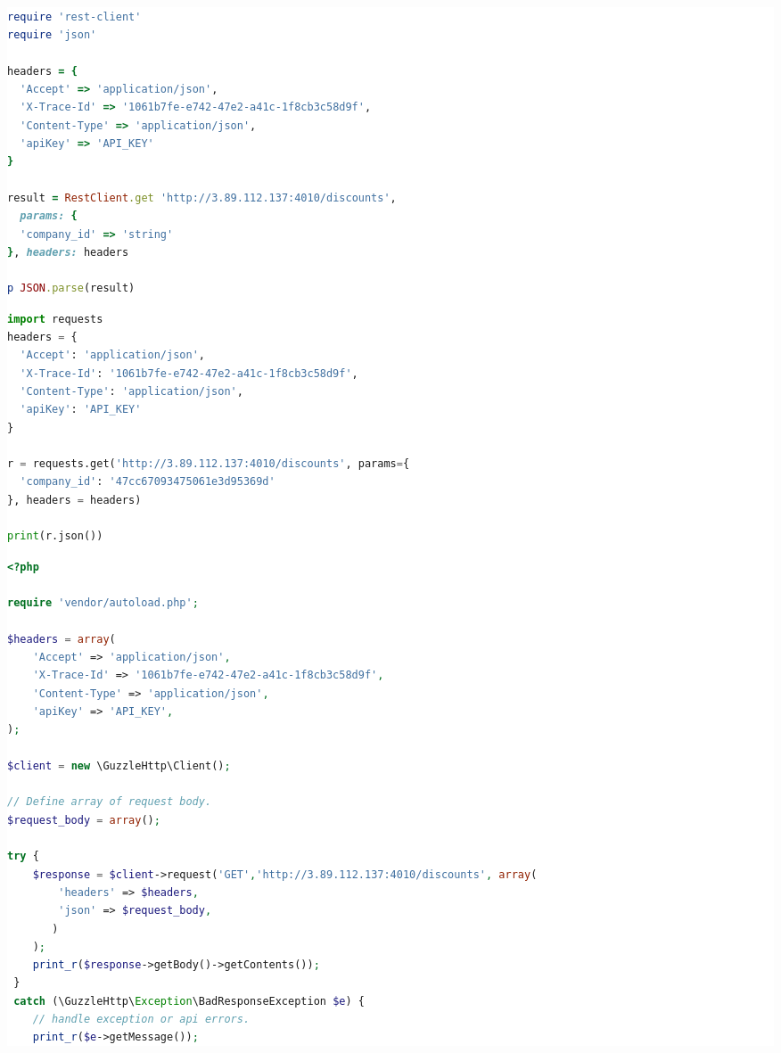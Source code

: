 ```ruby
require 'rest-client'
require 'json'

headers = {
  'Accept' => 'application/json',
  'X-Trace-Id' => '1061b7fe-e742-47e2-a41c-1f8cb3c58d9f',
  'Content-Type' => 'application/json',
  'apiKey' => 'API_KEY'
}

result = RestClient.get 'http://3.89.112.137:4010/discounts',
  params: {
  'company_id' => 'string'
}, headers: headers

p JSON.parse(result)

```

```python
import requests
headers = {
  'Accept': 'application/json',
  'X-Trace-Id': '1061b7fe-e742-47e2-a41c-1f8cb3c58d9f',
  'Content-Type': 'application/json',
  'apiKey': 'API_KEY'
}

r = requests.get('http://3.89.112.137:4010/discounts', params={
  'company_id': '47cc67093475061e3d95369d'
}, headers = headers)

print(r.json())

```

```php
<?php

require 'vendor/autoload.php';

$headers = array(
    'Accept' => 'application/json',
    'X-Trace-Id' => '1061b7fe-e742-47e2-a41c-1f8cb3c58d9f',
    'Content-Type' => 'application/json',
    'apiKey' => 'API_KEY',
);

$client = new \GuzzleHttp\Client();

// Define array of request body.
$request_body = array();

try {
    $response = $client->request('GET','http://3.89.112.137:4010/discounts', array(
        'headers' => $headers,
        'json' => $request_body,
       )
    );
    print_r($response->getBody()->getContents());
 }
 catch (\GuzzleHttp\Exception\BadResponseException $e) {
    // handle exception or api errors.
    print_r($e->getMessage());
```